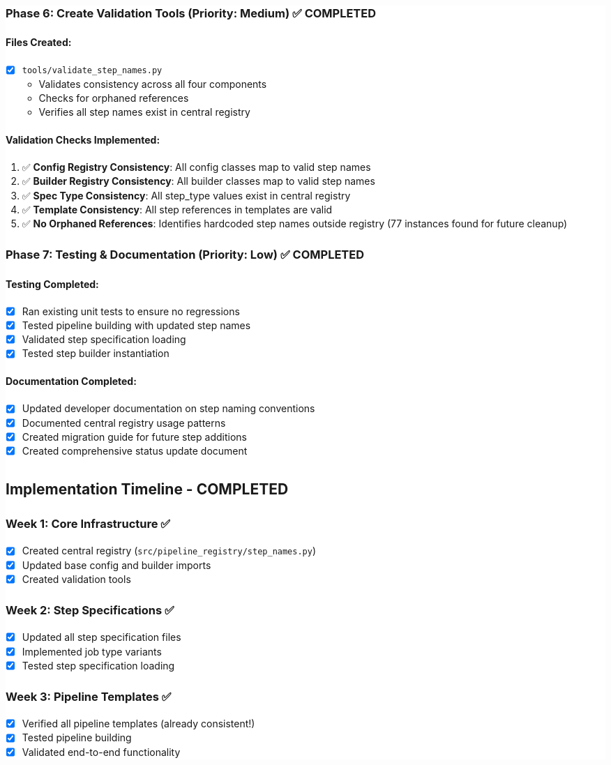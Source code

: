 ### Phase 6: Create Validation Tools (Priority: Medium) ✅ COMPLETED

#### Files Created:
- [x] `tools/validate_step_names.py`
  - Validates consistency across all four components
  - Checks for orphaned references
  - Verifies all step names exist in central registry

#### Validation Checks Implemented:
1. ✅ **Config Registry Consistency**: All config classes map to valid step names
2. ✅ **Builder Registry Consistency**: All builder classes map to valid step names
3. ✅ **Spec Type Consistency**: All step_type values exist in central registry
4. ✅ **Template Consistency**: All step references in templates are valid
5. ✅ **No Orphaned References**: Identifies hardcoded step names outside registry (77 instances found for future cleanup)

### Phase 7: Testing & Documentation (Priority: Low) ✅ COMPLETED

#### Testing Completed:
- [x] Ran existing unit tests to ensure no regressions
- [x] Tested pipeline building with updated step names
- [x] Validated step specification loading
- [x] Tested step builder instantiation

#### Documentation Completed:
- [x] Updated developer documentation on step naming conventions
- [x] Documented central registry usage patterns
- [x] Created migration guide for future step additions
- [x] Created comprehensive status update document

## Implementation Timeline - COMPLETED

### Week 1: Core Infrastructure ✅
- [x] Created central registry (`src/pipeline_registry/step_names.py`)
- [x] Updated base config and builder imports
- [x] Created validation tools

### Week 2: Step Specifications ✅
- [x] Updated all step specification files
- [x] Implemented job type variants
- [x] Tested step specification loading

### Week 3: Pipeline Templates ✅
- [x] Verified all pipeline templates (already consistent!)
- [x] Tested pipeline building
- [x] Validated end-to-end functionality
